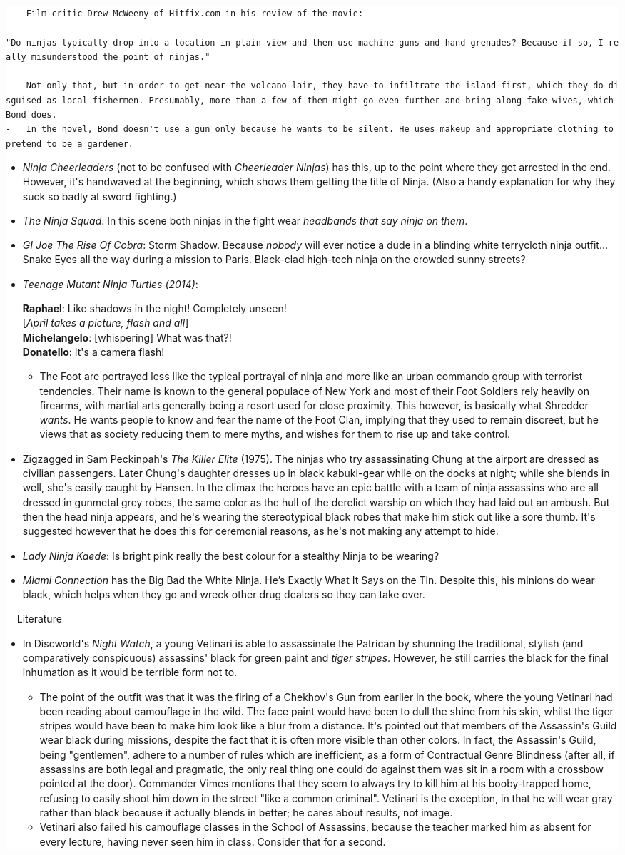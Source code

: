     -   Film critic Drew McWeeny of Hitfix.com in his review of the movie:
    
    "Do ninjas typically drop into a location in plain view and then use machine guns and hand grenades? Because if so, I really misunderstood the point of ninjas."
    
    -   Not only that, but in order to get near the volcano lair, they have to infiltrate the island first, which they do disguised as local fishermen. Presumably, more than a few of them might go even further and bring along fake wives, which Bond does.
    -   In the novel, Bond doesn't use a gun only because he wants to be silent. He uses makeup and appropriate clothing to pretend to be a gardener.
-   _Ninja Cheerleaders_ (not to be confused with _Cheerleader Ninjas_) has this, up to the point where they get arrested in the end. However, it's handwaved at the beginning, which shows them getting the title of Ninja. (Also a handy explanation for why they suck so badly at sword fighting.)
-   _The Ninja Squad_. In this scene both ninjas in the fight wear _headbands that say ninja on them_.
-   _GI Joe The Rise Of Cobra_: Storm Shadow. Because _nobody_ will ever notice a dude in a blinding white terrycloth ninja outfit… Snake Eyes all the way during a mission to Paris. Black-clad high-tech ninja on the crowded sunny streets?
-   _Teenage Mutant Ninja Turtles (2014)_:
    
    **Raphael**: Like shadows in the night! Completely unseen!  
    \[_April takes a picture, flash and all_\]  
    **Michelangelo**: \[whispering\] What was that?!  
    **Donatello**: It's a camera flash!
    
    -   The Foot are portrayed less like the typical portrayal of ninja and more like an urban commando group with terrorist tendencies. Their name is known to the general populace of New York and most of their Foot Soldiers rely heavily on firearms, with martial arts generally being a resort used for close proximity. This however, is basically what Shredder _wants_. He wants people to know and fear the name of the Foot Clan, implying that they used to remain discreet, but he views that as society reducing them to mere myths, and wishes for them to rise up and take control.
-   Zigzagged in Sam Peckinpah's _The Killer Elite_ (1975). The ninjas who try assassinating Chung at the airport are dressed as civilian passengers. Later Chung's daughter dresses up in black kabuki-gear while on the docks at night; while she blends in well, she's easily caught by Hansen. In the climax the heroes have an epic battle with a team of ninja assassins who are all dressed in gunmetal grey robes, the same color as the hull of the derelict warship on which they had laid out an ambush. But then the head ninja appears, and he's wearing the stereotypical black robes that make him stick out like a sore thumb. It's suggested however that he does this for ceremonial reasons, as he's not making any attempt to hide.
-   _Lady Ninja Kaede_: Is bright pink really the best colour for a stealthy Ninja to be wearing?
-   _Miami Connection_ has the Big Bad the White Ninja. He’s Exactly What It Says on the Tin. Despite this, his minions do wear black, which helps when they go and wreck other drug dealers so they can take over.

    Literature 

-   In Discworld's _Night Watch_, a young Vetinari is able to assassinate the Patrican by shunning the traditional, stylish (and comparatively conspicuous) assassins' black for green paint and _tiger stripes_. However, he still carries the black for the final inhumation as it would be terrible form not to.
    
    -   The point of the outfit was that it was the firing of a Chekhov's Gun from earlier in the book, where the young Vetinari had been reading about camouflage in the wild. The face paint would have been to dull the shine from his skin, whilst the tiger stripes would have been to make him look like a blur from a distance. It's pointed out that members of the Assassin's Guild wear black during missions, despite the fact that it is often more visible than other colors. In fact, the Assassin's Guild, being "gentlemen", adhere to a number of rules which are inefficient, as a form of Contractual Genre Blindness (after all, if assassins are both legal and pragmatic, the only real thing one could do against them was sit in a room with a crossbow pointed at the door). Commander Vimes mentions that they seem to always try to kill him at his booby-trapped home, refusing to easily shoot him down in the street "like a common criminal". Vetinari is the exception, in that he will wear gray rather than black because it actually blends in better; he cares about results, not image.
    -   Vetinari also failed his camouflage classes in the School of Assassins, because the teacher marked him as absent for every lecture, having never seen him in class. Consider that for a second.